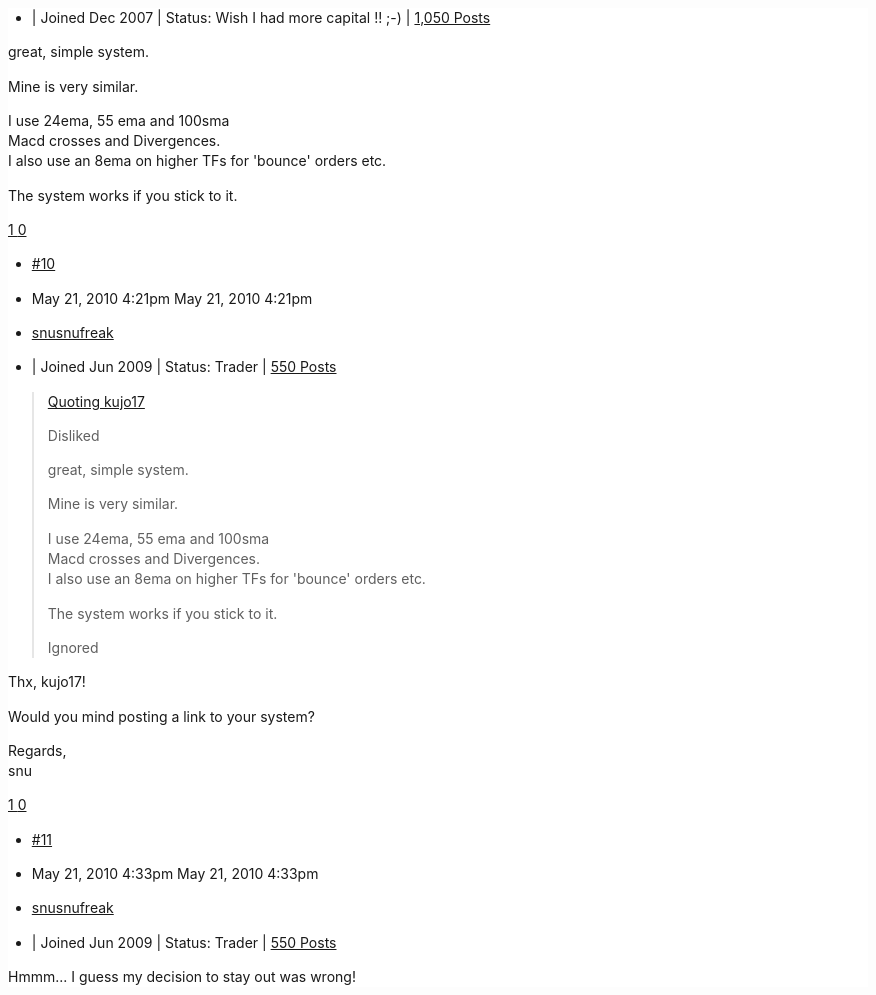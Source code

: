   * | Joined Dec 2007  | Status: Wish I had more capital !! ;-) | [1,050 Posts](/search?do=process&provider=Member&searchuser=56202)

great, simple system.  
  
Mine is very similar.  
  
I use 24ema, 55 ema and 100sma  
Macd crosses and Divergences.  
I also use an 8ema on higher TFs for 'bounce' orders etc.  
  
The system works if you stick to it. 

[1 ](javascript:void\(0\);) [0 ](javascript:void\(0\);)

  * [#10](/thread/post/3744471#post3744471 "Post Permalink")

  * May 21, 2010 4:21pm  May 21, 2010 4:21pm 

  * [ snusnufreak](snusnufreak)

  * | Joined Jun 2009  | Status: Trader | [550 Posts](/search?do=process&provider=Member&searchuser=107133)

> [Quoting kujo17](/thread/post/3744419#post3744419 "View Quoted Post")
> 
> Disliked
> 
> great, simple system.  
>    
>  Mine is very similar.  
>    
>  I use 24ema, 55 ema and 100sma  
>  Macd crosses and Divergences.  
>  I also use an 8ema on higher TFs for 'bounce' orders etc.  
>    
>  The system works if you stick to it.
> 
> Ignored

Thx, kujo17!  
  
Would you mind posting a link to your system?   
  
Regards,  
snu 

[1 ](javascript:void\(0\);) [0 ](javascript:void\(0\);)

  * [#11](/thread/post/3744509#post3744509 "Post Permalink")

  * May 21, 2010 4:33pm  May 21, 2010 4:33pm 

  * [ snusnufreak](snusnufreak)

  * | Joined Jun 2009  | Status: Trader | [550 Posts](/search?do=process&provider=Member&searchuser=107133)

Hmmm... I guess my decision to stay out was wrong!  
  